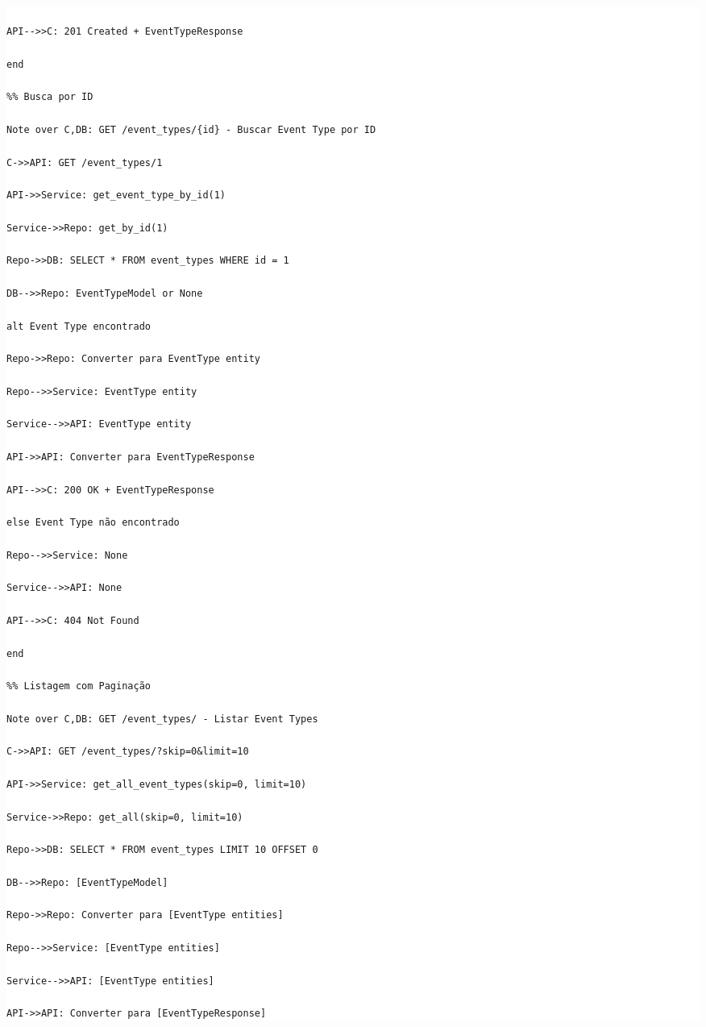 ```mermaid

API-->>C: 201 Created + EventTypeResponse

end

%% Busca por ID

Note over C,DB: GET /event_types/{id} - Buscar Event Type por ID

C->>API: GET /event_types/1

API->>Service: get_event_type_by_id(1)

Service->>Repo: get_by_id(1)

Repo->>DB: SELECT * FROM event_types WHERE id = 1

DB-->>Repo: EventTypeModel or None

alt Event Type encontrado

Repo->>Repo: Converter para EventType entity

Repo-->>Service: EventType entity

Service-->>API: EventType entity

API->>API: Converter para EventTypeResponse

API-->>C: 200 OK + EventTypeResponse

else Event Type não encontrado

Repo-->>Service: None

Service-->>API: None

API-->>C: 404 Not Found

end

%% Listagem com Paginação

Note over C,DB: GET /event_types/ - Listar Event Types

C->>API: GET /event_types/?skip=0&limit=10

API->>Service: get_all_event_types(skip=0, limit=10)

Service->>Repo: get_all(skip=0, limit=10)

Repo->>DB: SELECT * FROM event_types LIMIT 10 OFFSET 0

DB-->>Repo: [EventTypeModel]

Repo->>Repo: Converter para [EventType entities]

Repo-->>Service: [EventType entities]

Service-->>API: [EventType entities]

API->>API: Converter para [EventTypeResponse]

```